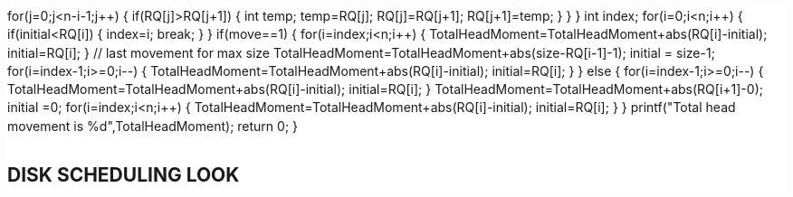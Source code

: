 for(j=0;j<n-i-1;j++)
{
if(RQ[j]>RQ[j+1])
{
int temp;
temp=RQ[j];
RQ[j]=RQ[j+1];
RQ[j+1]=temp;
}
}
}
int index;
for(i=0;i<n;i++)
{
if(initial<RQ[i])
{
index=i;
break;
}
}
if(move==1)
{
for(i=index;i<n;i++)
{
TotalHeadMoment=TotalHeadMoment+abs(RQ[i]-initial);
initial=RQ[i];
}
// last movement for max size
TotalHeadMoment=TotalHeadMoment+abs(size-RQ[i-1]-1);
initial = size-1;
for(i=index-1;i>=0;i--)
{
TotalHeadMoment=TotalHeadMoment+abs(RQ[i]-initial);
initial=RQ[i];
}
}
else
{
for(i=index-1;i>=0;i--)
{
TotalHeadMoment=TotalHeadMoment+abs(RQ[i]-initial);
initial=RQ[i];
}
TotalHeadMoment=TotalHeadMoment+abs(RQ[i+1]-0);
initial =0;
for(i=index;i<n;i++)
{
TotalHeadMoment=TotalHeadMoment+abs(RQ[i]-initial);
initial=RQ[i];
}
}
printf("Total head movement is %d",TotalHeadMoment);
return 0;
}
## DISK SCHEDULING LOOK 
